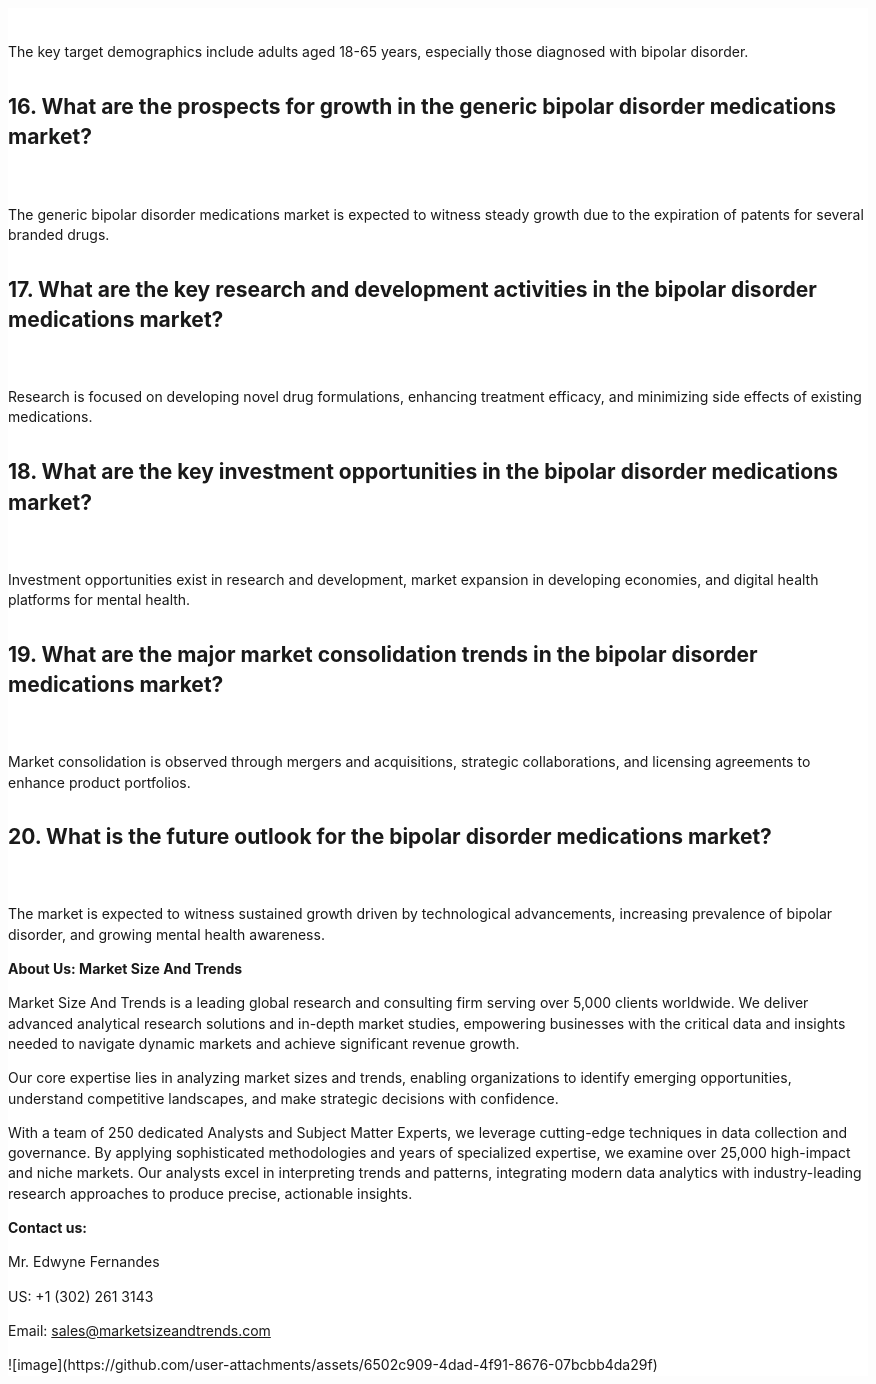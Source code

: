 <p>&nbsp;</p><p>The key target demographics include adults aged 18-65 years, especially those diagnosed with bipolar disorder.</p>  <h2>16. What are the prospects for growth in the generic bipolar disorder medications market?</h2>  <p>&nbsp;</p><p>The generic bipolar disorder medications market is expected to witness steady growth due to the expiration of patents for several branded drugs.</p>  <h2>17. What are the key research and development activities in the bipolar disorder medications market?</h2>  <p>&nbsp;</p><p>Research is focused on developing novel drug formulations, enhancing treatment efficacy, and minimizing side effects of existing medications.</p>  <h2>18. What are the key investment opportunities in the bipolar disorder medications market?</h2>  <p>&nbsp;</p><p>Investment opportunities exist in research and development, market expansion in developing economies, and digital health platforms for mental health.</p>  <h2>19. What are the major market consolidation trends in the bipolar disorder medications market?</h2>  <p>&nbsp;</p><p>Market consolidation is observed through mergers and acquisitions, strategic collaborations, and licensing agreements to enhance product portfolios.</p>  <h2>20. What is the future outlook for the bipolar disorder medications market?</h2>  <p>&nbsp;</p><p>The market is expected to witness sustained growth driven by technological advancements, increasing prevalence of bipolar disorder, and growing mental health awareness.</p></body></html></p><p><strong>About Us:&nbsp;Market Size And Trends</strong></p><p>Market Size And Trends&nbsp;is a leading global research and consulting firm serving over 5,000 clients worldwide. We deliver advanced analytical research solutions and in-depth market studies, empowering businesses with the critical data and insights needed to navigate dynamic markets and achieve significant revenue growth.</p><p>Our core expertise lies in analyzing market sizes and trends, enabling organizations to identify emerging opportunities, understand competitive landscapes, and make strategic decisions with confidence.</p><p>With a team of 250 dedicated Analysts and Subject Matter Experts, we leverage cutting-edge techniques in data collection and governance. By applying sophisticated methodologies and years of specialized expertise, we examine over 25,000 high-impact and niche markets. Our analysts excel in interpreting trends and patterns, integrating modern data analytics with industry-leading research approaches to produce precise, actionable insights.</p><p><strong>Contact us:</strong></p><p>Mr. Edwyne Fernandes</p><p>US: +1 (302) 261 3143</p><p>Email: <a href="mailto:sales@marketsizeandtrends.com">sales@marketsizeandtrends.com</a>&nbsp;</p>
![image](https://github.com/user-attachments/assets/6502c909-4dad-4f91-8676-07bcbb4da29f)
